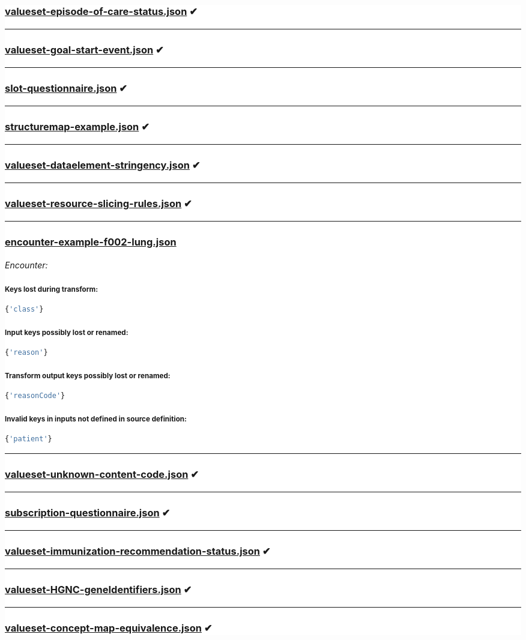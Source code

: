 ### [valueset-episode-of-care-status.json](./input/valueset-episode-of-care-status.json) ✔
---
### [valueset-goal-start-event.json](./input/valueset-goal-start-event.json) ✔
---
### [slot-questionnaire.json](./input/slot-questionnaire.json) ✔
---
### [structuremap-example.json](./input/structuremap-example.json) ✔
---
### [valueset-dataelement-stringency.json](./input/valueset-dataelement-stringency.json) ✔
---
### [valueset-resource-slicing-rules.json](./input/valueset-resource-slicing-rules.json) ✔
---
### [encounter-example-f002-lung.json](./input/encounter-example-f002-lung.json)
*Encounter:*

**<sub>Keys lost during transform:</sub>**
```python
{'class'}
```

**<sub>Input keys possibly lost or renamed:</sub>**
```python
{'reason'}
```

**<sub>Transform output keys possibly lost or renamed:</sub>**
```python
{'reasonCode'}
```

**<sub>Invalid keys in inputs not defined in source definition:</sub>**
```python
{'patient'}
```

---
### [valueset-unknown-content-code.json](./input/valueset-unknown-content-code.json) ✔
---
### [subscription-questionnaire.json](./input/subscription-questionnaire.json) ✔
---
### [valueset-immunization-recommendation-status.json](./input/valueset-immunization-recommendation-status.json) ✔
---
### [valueset-HGNC-geneIdentifiers.json](./input/valueset-HGNC-geneIdentifiers.json) ✔
---
### [valueset-concept-map-equivalence.json](./input/valueset-concept-map-equivalence.json) ✔